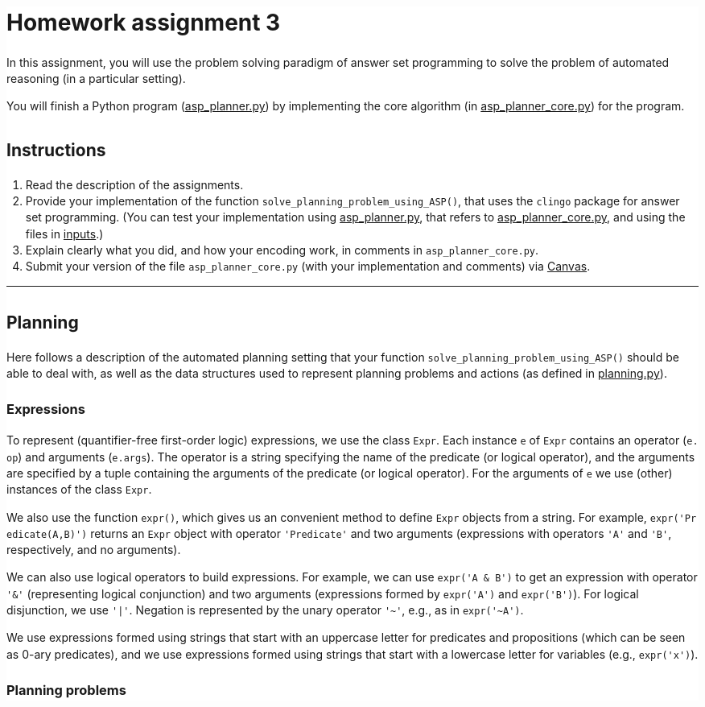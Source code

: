# Homework assignment 3

In this assignment, you will use the problem solving paradigm of answer set programming to solve the problem of automated reasoning (in a particular setting).

You will finish a Python program ([asp_planner.py](asp_planner.py)) by
implementing the core algorithm (in [asp_planner_core.py](asp_planner_core.py)) for the program.

## Instructions

1. Read the description of the assignments.
1. Provide your implementation of the function `solve_planning_problem_using_ASP()`, that uses the `clingo` package for answer set programming.
(You can test your implementation using [asp_planner.py](asp_planner.py), that refers to [asp_planner_core.py](asp_planner_core.py), and using the files in [inputs](./inputs).)
1. Explain clearly what you did, and how your encoding work, in comments in `asp_planner_core.py`.
1. Submit your version of the file `asp_planner_core.py` (with your implementation and comments) via [Canvas](https://canvas.uva.nl/courses/10768).

---

## Planning

Here follows a description of the automated planning setting that your function `solve_planning_problem_using_ASP()` should be able to deal with,
as well as the data structures used to represent planning problems and actions (as defined in [planning.py](planning.py)).

### Expressions

To represent (quantifier-free first-order logic) expressions, we use the class `Expr`.
Each instance `e` of `Expr` contains an operator (`e.op`)
and arguments (`e.args`). The operator is a string specifying the name of the predicate (or logical operator),
and the arguments are specified by a tuple containing the arguments of the predicate (or logical operator). For the arguments of `e` we use (other) instances of the class `Expr`.

We also use the function `expr()`, which gives us an convenient method to define `Expr` objects from a string. For example, `expr('Predicate(A,B)')` returns an `Expr` object with operator `'Predicate'` and two arguments (expressions with operators `'A'` and `'B'`, respectively, and no arguments).

We can also use logical operators to build expressions. For example, we can use `expr('A & B')` to get an expression with operator `'&'` (representing logical conjunction) and two arguments (expressions formed by `expr('A')` and `expr('B')`). For logical disjunction, we use `'|'`. Negation is represented by the unary operator `'~'`, e.g., as in `expr('~A')`.

We use expressions formed using strings that start with an uppercase letter for predicates and propositions (which can be seen as 0-ary predicates), and we use expressions formed using strings that start with a lowercase letter for variables (e.g., `expr('x')`).

### Planning problems
